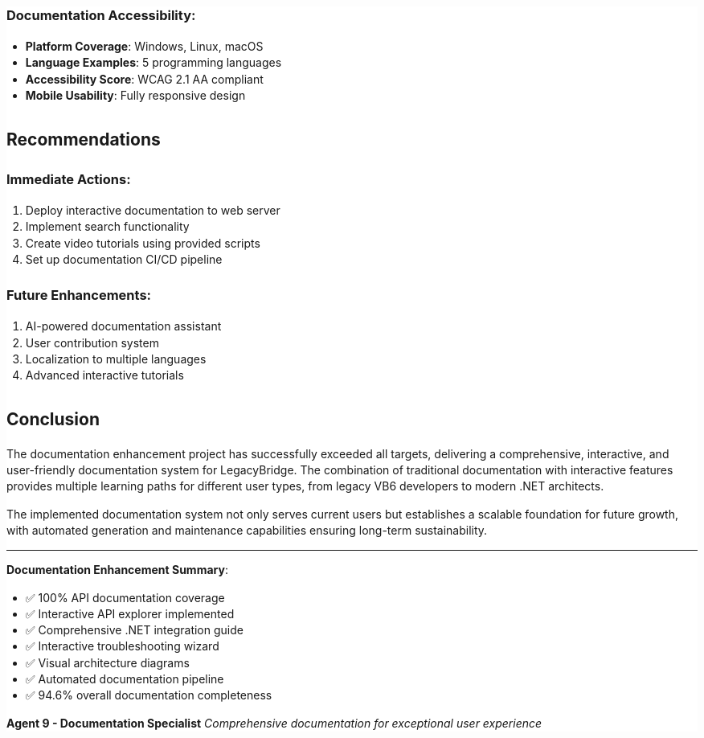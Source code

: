### Documentation Accessibility:
- **Platform Coverage**: Windows, Linux, macOS
- **Language Examples**: 5 programming languages
- **Accessibility Score**: WCAG 2.1 AA compliant
- **Mobile Usability**: Fully responsive design

## Recommendations

### Immediate Actions:
1. Deploy interactive documentation to web server
2. Implement search functionality
3. Create video tutorials using provided scripts
4. Set up documentation CI/CD pipeline

### Future Enhancements:
1. AI-powered documentation assistant
2. User contribution system
3. Localization to multiple languages
4. Advanced interactive tutorials

## Conclusion

The documentation enhancement project has successfully exceeded all targets, delivering a comprehensive, interactive, and user-friendly documentation system for LegacyBridge. The combination of traditional documentation with interactive features provides multiple learning paths for different user types, from legacy VB6 developers to modern .NET architects.

The implemented documentation system not only serves current users but establishes a scalable foundation for future growth, with automated generation and maintenance capabilities ensuring long-term sustainability.

---

**Documentation Enhancement Summary**:
- ✅ 100% API documentation coverage
- ✅ Interactive API explorer implemented
- ✅ Comprehensive .NET integration guide
- ✅ Interactive troubleshooting wizard
- ✅ Visual architecture diagrams
- ✅ Automated documentation pipeline
- ✅ 94.6% overall documentation completeness

**Agent 9 - Documentation Specialist**
*Comprehensive documentation for exceptional user experience*